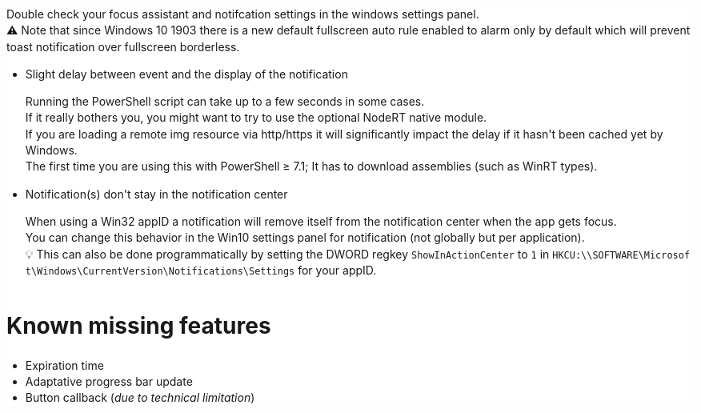   Double check your focus assistant and notifcation settings in the windows settings panel.<br />
  ⚠️ Note that since Windows 10 1903 there is a new default fullscreen auto rule enabled to alarm only by default which will prevent toast notification over fullscreen borderless.

- Slight delay between event and the display of the notification

  Running the PowerShell script can take up to a few seconds in some cases.<br />
  If it really bothers you, you might want to try to use the optional NodeRT native module.<br />
  If you are loading a remote img resource via http/https it will significantly impact the delay if it hasn't been cached yet by Windows.<br />
  The first time you are using this with PowerShell ≥ 7.1; It has to download assemblies (such as WinRT types).

- Notification(s) don't stay in the notification center

  When using a Win32 appID a notification will remove itself from the notification center when the app gets focus.<br/>
  You can change this behavior in the Win10 settings panel for notification (not globally but per application).<br/>
  💡 This can also be done programmatically by setting the DWORD regkey `ShowInActionCenter` to `1` in `HKCU:\\SOFTWARE\Microsoft\Windows\CurrentVersion\Notifications\Settings` for your appID.
  
Known missing features
======================

  + Expiration time
  + Adaptative progress bar update
  + Button callback (_due to technical limitation_)
